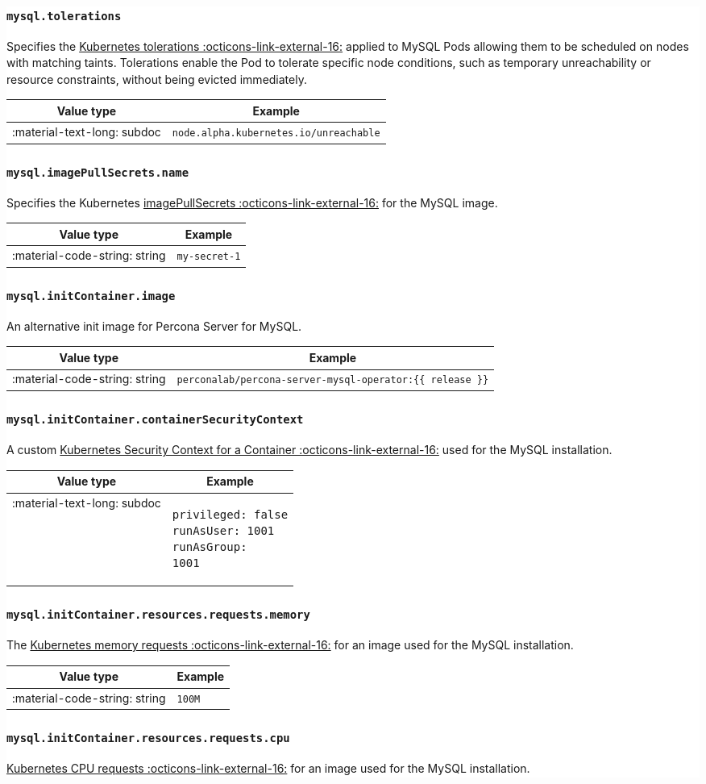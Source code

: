 ### `mysql.tolerations`

Specifies the [Kubernetes tolerations :octicons-link-external-16:](https://kubernetes.io/docs/concepts/scheduling-eviction/taint-and-toleration/) applied to MySQL Pods allowing them to be scheduled on nodes with matching taints. Tolerations enable the Pod to tolerate specific node conditions, such as temporary unreachability or resource constraints, without being evicted immediately.

| Value type  | Example    |
| ----------- | ---------- |
| :material-text-long: subdoc     | `node.alpha.kubernetes.io/unreachable` |

### `mysql.imagePullSecrets.name`

Specifies the Kubernetes [imagePullSecrets :octicons-link-external-16:](https://kubernetes.io/docs/concepts/configuration/secret/#using-imagepullsecrets) for the MySQL image.

| Value type  | Example    |
| ----------- | ---------- |
| :material-code-string: string     | `my-secret-1` | 

### `mysql.initContainer.image`

An alternative init image for Percona Server for MySQL.

| Value type  | Example    |
| ----------- | ---------- |
| :material-code-string: string     | `perconalab/percona-server-mysql-operator:{{ release }}` |

### `mysql.initContainer.containerSecurityContext`

A custom [Kubernetes Security Context for a Container :octicons-link-external-16:](https://kubernetes.io/docs/tasks/configure-pod-container/security-context/) used for the MySQL installation.

| Value type  | Example    |
| ----------- | ---------- |
| :material-text-long: subdoc     | <pre>privileged: false<br>runAsUser: 1001<br>runAsGroup: 1001</pre> |

### `mysql.initContainer.resources.requests.memory`

The [Kubernetes memory requests :octicons-link-external-16:](https://kubernetes.io/docs/concepts/configuration/manage-compute-resources-container/#resource-requests-and-limits-of-pod-and-container) for an image used for the MySQL installation.

| Value type  | Example    |
| ----------- | ---------- |
| :material-code-string: string     | `100M` |

### `mysql.initContainer.resources.requests.cpu`

[Kubernetes CPU requests :octicons-link-external-16:](https://kubernetes.io/docs/concepts/configuration/manage-compute-resources-container/#resource-requests-and-limits-of-pod-and-container) for an image used for the MySQL installation.
